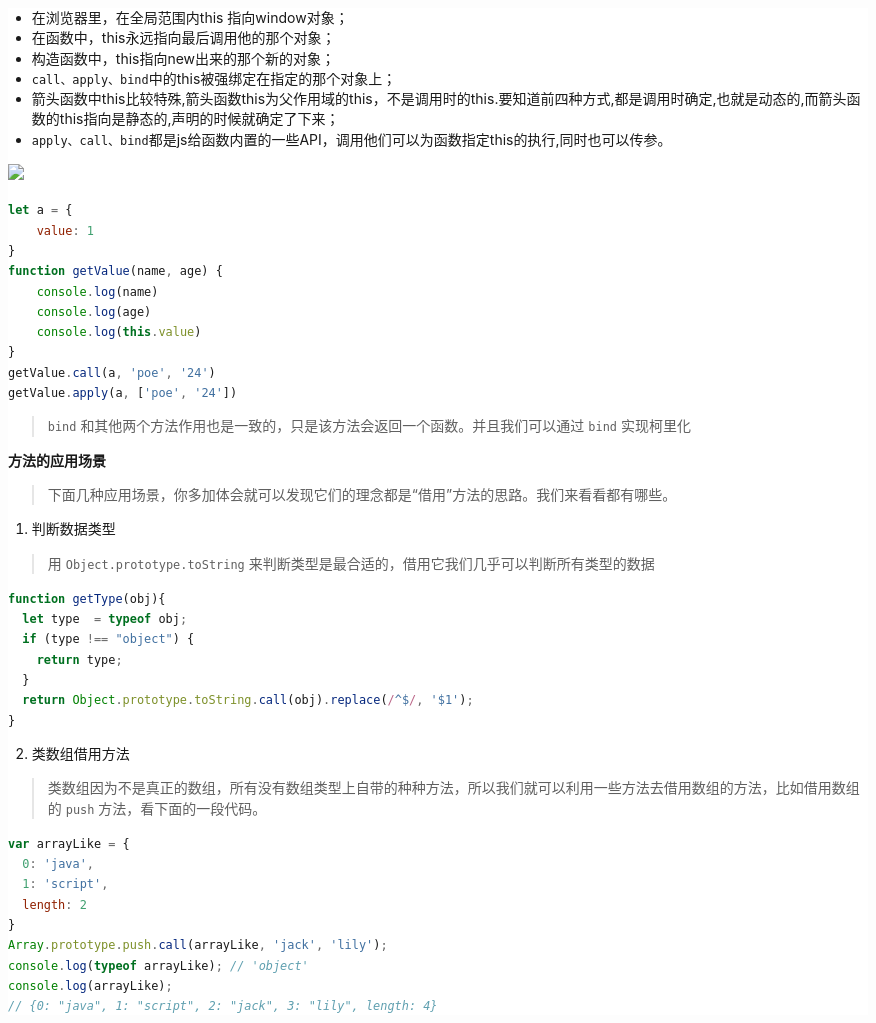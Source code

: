 *  在浏览器里，在全局范围内this 指向window对象；
*  在函数中，this永远指向最后调用他的那个对象；
*  构造函数中，this指向new出来的那个新的对象；
*  `call、apply、bind`中的this被强绑定在指定的那个对象上；
*  箭头函数中this比较特殊,箭头函数this为父作用域的this，不是调用时的this.要知道前四种方式,都是调用时确定,也就是动态的,而箭头函数的this指向是静态的,声明的时候就确定了下来；
*  `apply、call、bind`都是js给函数内置的一些API，调用他们可以为函数指定this的执行,同时也可以传参。

![](https://poetries1.gitee.io/img-repo/2020/09/6.png)

```javascript
let a = {
    value: 1
}
function getValue(name, age) {
    console.log(name)
    console.log(age)
    console.log(this.value)
}
getValue.call(a, 'poe', '24')
getValue.apply(a, ['poe', '24'])
```

>`bind` 和其他两个方法作用也是一致的，只是该方法会返回一个函数。并且我们可以通过 `bind` 实现柯里化

**方法的应用场景**

>下面几种应用场景，你多加体会就可以发现它们的理念都是“借用”方法的思路。我们来看看都有哪些。

1. 判断数据类型

>用 `Object.prototype.toString` 来判断类型是最合适的，借用它我们几乎可以判断所有类型的数据

```javascript
function getType(obj){
  let type  = typeof obj;
  if (type !== "object") {
    return type;
  }
  return Object.prototype.toString.call(obj).replace(/^$/, '$1');
}
```

2. 类数组借用方法

>类数组因为不是真正的数组，所有没有数组类型上自带的种种方法，所以我们就可以利用一些方法去借用数组的方法，比如借用数组的 `push` 方法，看下面的一段代码。

```javascript
var arrayLike = { 
  0: 'java',
  1: 'script',
  length: 2
} 
Array.prototype.push.call(arrayLike, 'jack', 'lily'); 
console.log(typeof arrayLike); // 'object'
console.log(arrayLike);
// {0: "java", 1: "script", 2: "jack", 3: "lily", length: 4}
```
